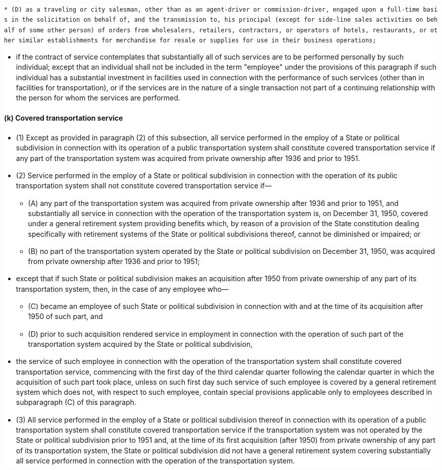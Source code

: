     * (D) as a traveling or city salesman, other than as an agent-driver or commission-driver, engaged upon a full-time basis in the solicitation on behalf of, and the transmission to, his principal (except for side-line sales activities on behalf of some other person) of orders from wholesalers, retailers, contractors, or operators of hotels, restaurants, or other similar establishments for merchandise for resale or supplies for use in their business operations;


* if the contract of service contemplates that substantially all of such services are to be performed personally by such individual; except that an individual shall not be included in the term "employee" under the provisions of this paragraph if such individual has a substantial investment in facilities used in connection with the performance of such services (other than in facilities for transportation), or if the services are in the nature of a single transaction not part of a continuing relationship with the person for whom the services are performed.

#### (k) Covered transportation service
* (1) Except as provided in paragraph (2) of this subsection, all service performed in the employ of a State or political subdivision in connection with its operation of a public transportation system shall constitute covered transportation service if any part of the transportation system was acquired from private ownership after 1936 and prior to 1951.

* (2) Service performed in the employ of a State or political subdivision in connection with the operation of its public transportation system shall not constitute covered transportation service if—

  * (A) any part of the transportation system was acquired from private ownership after 1936 and prior to 1951, and substantially all service in connection with the operation of the transportation system is, on December 31, 1950, covered under a general retirement system providing benefits which, by reason of a provision of the State constitution dealing specifically with retirement systems of the State or political subdivisions thereof, cannot be diminished or impaired; or

  * (B) no part of the transportation system operated by the State or political subdivision on December 31, 1950, was acquired from private ownership after 1936 and prior to 1951;


* except that if such State or political subdivision makes an acquisition after 1950 from private ownership of any part of its transportation system, then, in the case of any employee who—

  * (C) became an employee of such State or political subdivision in connection with and at the time of its acquisition after 1950 of such part, and

  * (D) prior to such acquisition rendered service in employment in connection with the operation of such part of the transportation system acquired by the State or political subdivision,


* the service of such employee in connection with the operation of the transportation system shall constitute covered transportation service, commencing with the first day of the third calendar quarter following the calendar quarter in which the acquisition of such part took place, unless on such first day such service of such employee is covered by a general retirement system which does not, with respect to such employee, contain special provisions applicable only to employees described in subparagraph (C) of this paragraph.

* (3) All service performed in the employ of a State or political subdivision thereof in connection with its operation of a public transportation system shall constitute covered transportation service if the transportation system was not operated by the State or political subdivision prior to 1951 and, at the time of its first acquisition (after 1950) from private ownership of any part of its transportation system, the State or political subdivision did not have a general retirement system covering substantially all service performed in connection with the operation of the transportation system.
